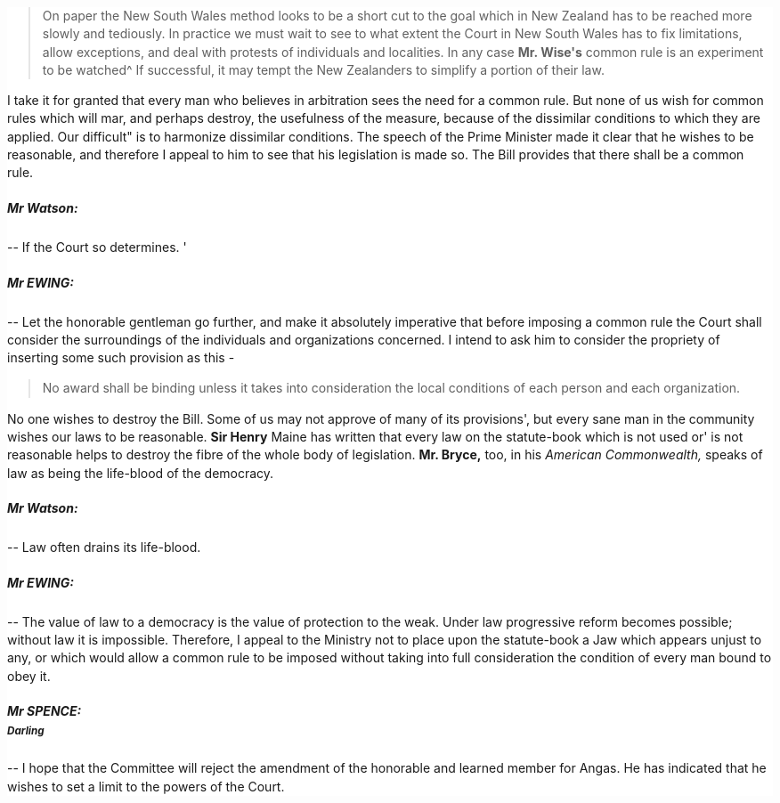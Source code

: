   >On paper the New South Wales method looks to be a short cut to the goal which in New Zealand has to be reached more slowly and tediously. In practice we must wait to see to what extent the Court in New South Wales has to fix limitations, allow exceptions, and deal with protests of individuals and localities. In any case  **Mr. Wise's**  common rule is an experiment to be watched^ If successful, it may tempt the New Zealanders to simplify a portion of their law. 

I take it for granted that every man who believes in arbitration sees the need for a common rule. But none of us wish for common rules which will mar, and perhaps destroy, the usefulness of the measure, because of the dissimilar conditions to which they are applied. Our difficult" is to harmonize dissimilar conditions. The speech of the Prime Minister made it clear that he wishes to be reasonable, and therefore I appeal to him to see that his legislation is made so. The Bill provides that there shall be a common rule. 

##### Mr Watson:

--  If the Court so determines. ' 

##### Mr EWING:

-- Let the honorable gentleman go further, and make it absolutely imperative that before imposing a common rule the Court shall consider the surroundings of the individuals and organizations concerned. I intend to ask him to consider the propriety of inserting some such provision as this - 

  >No award shall be binding unless it takes into consideration the local conditions of each person and each organization. 

No one wishes to destroy the Bill. Some of us may not approve of many of its provisions', but every sane man in the community wishes our laws to be reasonable.  **Sir Henry**  Maine has written that every law on the statute-book which is not used or' is not reasonable helps to destroy the fibre of the whole body of legislation.  **Mr. Bryce,**  too, in his  *American Commonwealth,*  speaks of law as being the life-blood of the democracy. 

##### Mr Watson:

--  Law often drains its life-blood. 

##### Mr EWING:

-- The value of law to a democracy is the value of protection to the weak. Under law progressive reform becomes possible; without law it is impossible. Therefore, I appeal to the Ministry not to place upon the statute-book a Jaw which appears unjust to any, or which would allow a common rule to be imposed without taking into full consideration the condition of every man bound to obey it. 

##### Mr SPENCE:<br><small class="text-muted">Darling</small>

-- I hope that the Committee will reject the amendment of the honorable and learned member for Angas. He has indicated that he wishes to set a limit to the powers of the Court. 

